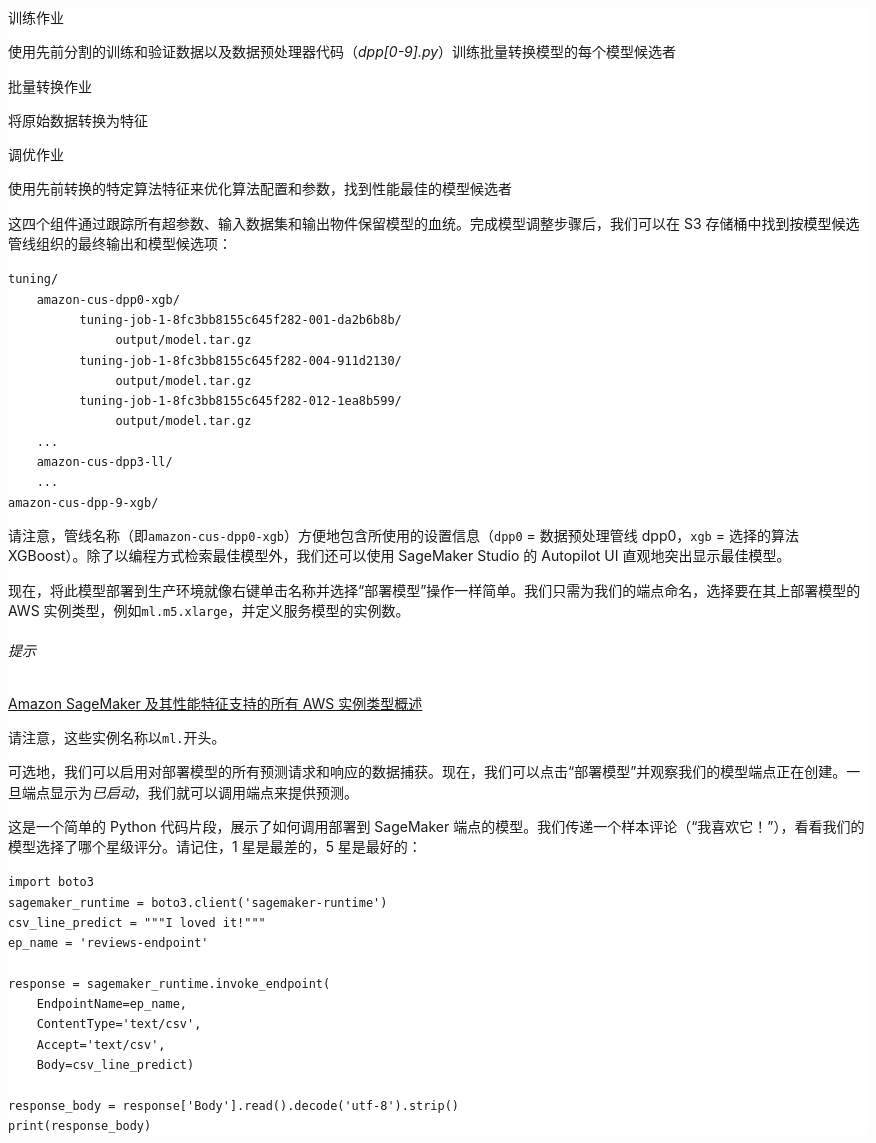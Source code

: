 训练作业

使用先前分割的训练和验证数据以及数据预处理器代码（*dpp[0-9].py*）训练批量转换模型的每个模型候选者

批量转换作业

将原始数据转换为特征

调优作业

使用先前转换的特定算法特征来优化算法配置和参数，找到性能最佳的模型候选者

这四个组件通过跟踪所有超参数、输入数据集和输出物件保留模型的血统。完成模型调整步骤后，我们可以在 S3 存储桶中找到按模型候选管线组织的最终输出和模型候选项：

```
tuning/
    amazon-cus-dpp0-xgb/
          tuning-job-1-8fc3bb8155c645f282-001-da2b6b8b/
               output/model.tar.gz
          tuning-job-1-8fc3bb8155c645f282-004-911d2130/
               output/model.tar.gz
          tuning-job-1-8fc3bb8155c645f282-012-1ea8b599/
               output/model.tar.gz
    ...
    amazon-cus-dpp3-ll/
    ...
amazon-cus-dpp-9-xgb/
```

请注意，管线名称（即`amazon-cus-dpp0-xgb`）方便地包含所使用的设置信息（`dpp0` = 数据预处理管线 dpp0，`xgb` = 选择的算法 XGBoost）。除了以编程方式检索最佳模型外，我们还可以使用 SageMaker Studio 的 Autopilot UI 直观地突出显示最佳模型。

现在，将此模型部署到生产环境就像右键单击名称并选择“部署模型”操作一样简单。我们只需为我们的端点命名，选择要在其上部署模型的 AWS 实例类型，例如`ml.m5.xlarge`，并定义服务模型的实例数。

###### 提示

[Amazon SageMaker 及其性能特征支持的所有 AWS 实例类型概述](https://oreil.ly/2AJ4c)

请注意，这些实例名称以`ml.`开头。

可选地，我们可以启用对部署模型的所有预测请求和响应的数据捕获。现在，我们可以点击“部署模型”并观察我们的模型端点正在创建。一旦端点显示为*已启动*，我们就可以调用端点来提供预测。

这是一个简单的 Python 代码片段，展示了如何调用部署到 SageMaker 端点的模型。我们传递一个样本评论（“我喜欢它！”），看看我们的模型选择了哪个星级评分。请记住，1 星是最差的，5 星是最好的：

```
import boto3
sagemaker_runtime = boto3.client('sagemaker-runtime')
csv_line_predict = """I loved it!"""
ep_name = 'reviews-endpoint'

response = sagemaker_runtime.invoke_endpoint(
	EndpointName=ep_name, 
	ContentType='text/csv', 
	Accept='text/csv', 
	Body=csv_line_predict)

response_body = response['Body'].read().decode('utf-8').strip()
print(response_body)
```
